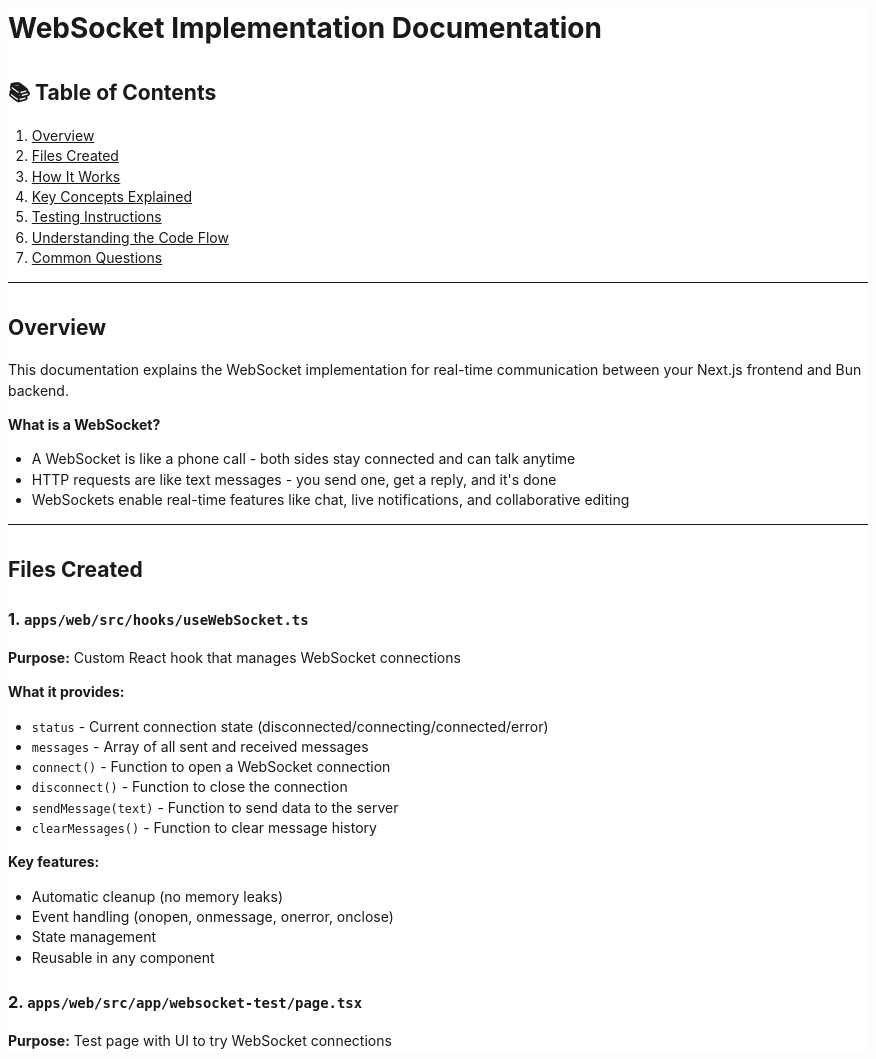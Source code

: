 # WebSocket Implementation Documentation

## 📚 Table of Contents

1. [Overview](#overview)
2. [Files Created](#files-created)
3. [How It Works](#how-it-works)
4. [Key Concepts Explained](#key-concepts-explained)
5. [Testing Instructions](#testing-instructions)
6. [Understanding the Code Flow](#understanding-the-code-flow)
7. [Common Questions](#common-questions)

---

## Overview

This documentation explains the WebSocket implementation for real-time communication between your Next.js frontend and Bun backend.

**What is a WebSocket?**

- A WebSocket is like a phone call - both sides stay connected and can talk anytime
- HTTP requests are like text messages - you send one, get a reply, and it's done
- WebSockets enable real-time features like chat, live notifications, and collaborative editing

---

## Files Created

### 1. `apps/web/src/hooks/useWebSocket.ts`

**Purpose:** Custom React hook that manages WebSocket connections

**What it provides:**

- `status` - Current connection state (disconnected/connecting/connected/error)
- `messages` - Array of all sent and received messages
- `connect()` - Function to open a WebSocket connection
- `disconnect()` - Function to close the connection
- `sendMessage(text)` - Function to send data to the server
- `clearMessages()` - Function to clear message history

**Key features:**

- Automatic cleanup (no memory leaks)
- Event handling (onopen, onmessage, onerror, onclose)
- State management
- Reusable in any component

### 2. `apps/web/src/app/websocket-test/page.tsx`

**Purpose:** Test page with UI to try WebSocket connections
